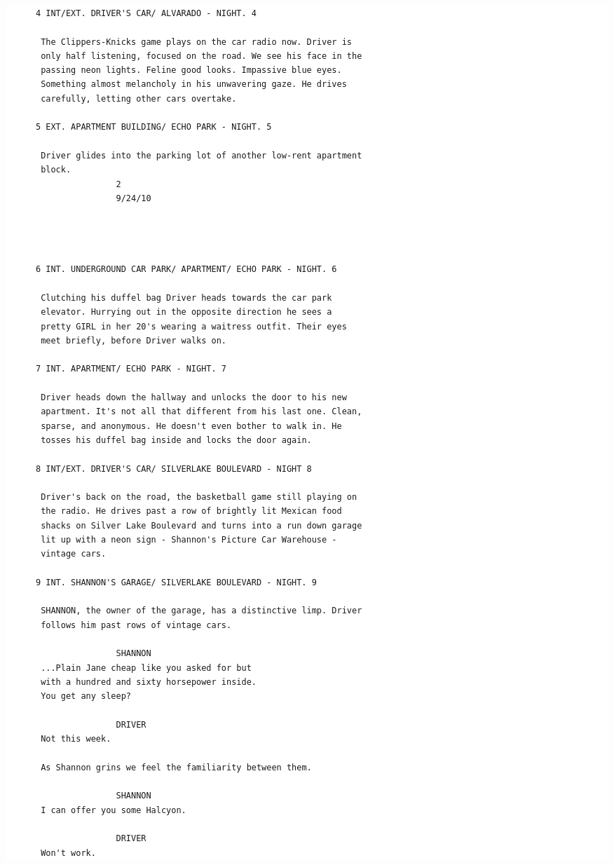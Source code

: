           4 INT/EXT. DRIVER'S CAR/ ALVARADO - NIGHT. 4
                         
           The Clippers-Knicks game plays on the car radio now. Driver is
           only half listening, focused on the road. We see his face in the
           passing neon lights. Feline good looks. Impassive blue eyes.
           Something almost melancholy in his unwavering gaze. He drives
           carefully, letting other cars overtake.
                         
          5 EXT. APARTMENT BUILDING/ ECHO PARK - NIGHT. 5
                         
           Driver glides into the parking lot of another low-rent apartment
           block.
                          2
                          9/24/10
                         
                         
                         
                         
          6 INT. UNDERGROUND CAR PARK/ APARTMENT/ ECHO PARK - NIGHT. 6
                         
           Clutching his duffel bag Driver heads towards the car park
           elevator. Hurrying out in the opposite direction he sees a
           pretty GIRL in her 20's wearing a waitress outfit. Their eyes
           meet briefly, before Driver walks on.
                         
          7 INT. APARTMENT/ ECHO PARK - NIGHT. 7
                         
           Driver heads down the hallway and unlocks the door to his new
           apartment. It's not all that different from his last one. Clean,
           sparse, and anonymous. He doesn't even bother to walk in. He
           tosses his duffel bag inside and locks the door again.
                         
          8 INT/EXT. DRIVER'S CAR/ SILVERLAKE BOULEVARD - NIGHT 8
                         
           Driver's back on the road, the basketball game still playing on
           the radio. He drives past a row of brightly lit Mexican food
           shacks on Silver Lake Boulevard and turns into a run down garage
           lit up with a neon sign - Shannon's Picture Car Warehouse -
           vintage cars.
                         
          9 INT. SHANNON'S GARAGE/ SILVERLAKE BOULEVARD - NIGHT. 9
                         
           SHANNON, the owner of the garage, has a distinctive limp. Driver
           follows him past rows of vintage cars.
                         
                          SHANNON
           ...Plain Jane cheap like you asked for but
           with a hundred and sixty horsepower inside.
           You get any sleep?
                         
                          DRIVER
           Not this week.
                         
           As Shannon grins we feel the familiarity between them.
                         
                          SHANNON
           I can offer you some Halcyon.
                         
                          DRIVER
           Won't work.
                         